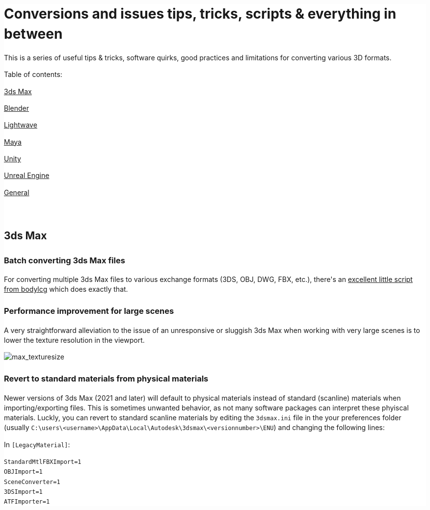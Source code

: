 
# Conversions and issues tips, tricks, scripts & everything in between

This is a series of useful tips & tricks, software quirks, good practices and limitations for converting various 3D formats.

Table of contents:

[3ds Max](#3ds-max)

[Blender](#blender)

[Lightwave](#lightwave)

[Maya](#maya)

[Unity](#unity)

[Unreal Engine](#unreal-engine)

[General](#general)

&nbsp;

## 3ds Max

### Batch converting 3ds Max files

For converting multiple 3ds Max files to various exchange formats (3DS, OBJ, DWG, FBX, etc.), there's an [excellent little script from bodylcg](https://bodyulcg.com/tools/batch-convert-max-files/) which does exactly that. 

### Performance improvement for large scenes

A very straightforward alleviation to the issue of an unresponsive or sluggish 3ds Max when working with very large scenes is to lower the texture resolution in the viewport.

<img width="433" alt="max_texturesize" src="https://user-images.githubusercontent.com/1897654/213131366-09123845-3a7a-499e-a6b6-f30c92dd45b1.png">

### Revert to standard materials from physical materials

Newer versions of 3ds Max (2021 and later) will default to physical materials instead of standard (scanline) materials when importing/exporting files. This is sometimes unwanted behavior, as not many software packages can interpret these phyiscal materials. Luckly, you can revert to standard scanline materials by editing the `3dsmax.ini` file in the your preferences folder (usually `C:\users\<username>\AppData\Local\Autodesk\3dsmax\<versionnumber>\ENU`) and changing the following lines:

In `[LegacyMaterial]`:
```
StandardMtlFBXImport=1
OBJImport=1
SceneConverter=1
3DSImport=1
ATFImporter=1
```
